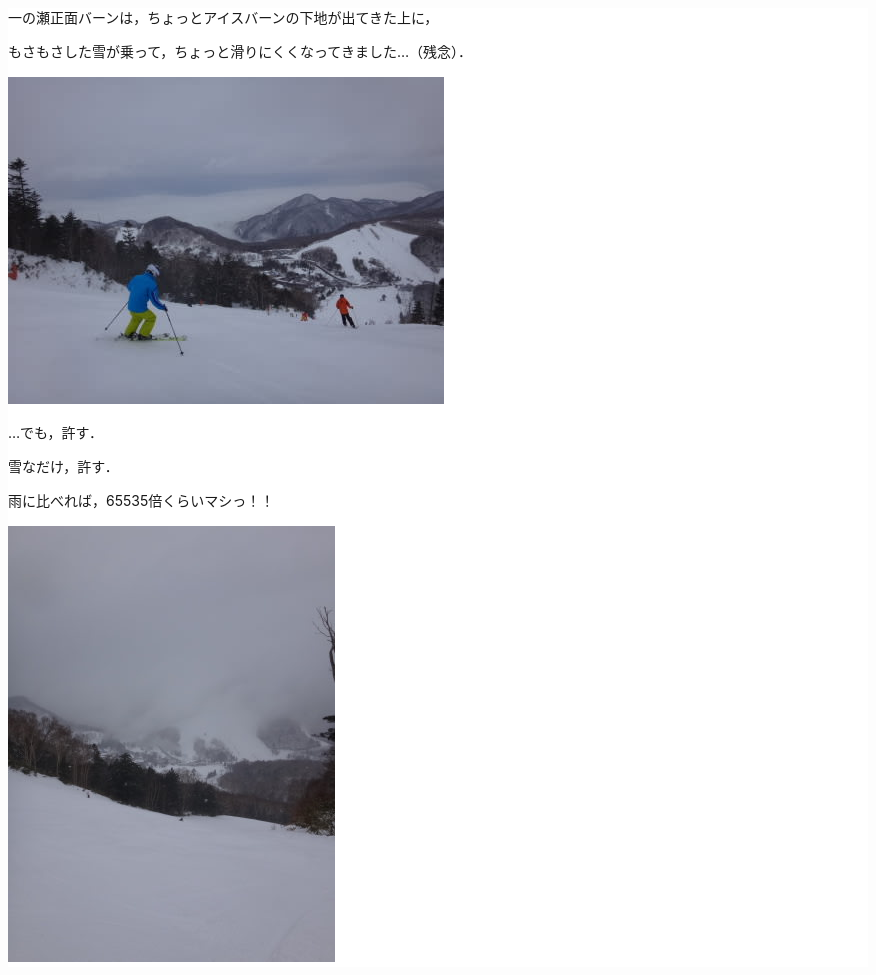 





一の瀬正面バーンは，ちょっとアイスバーンの下地が出てきた上に，


もさもさした雪が乗って，ちょっと滑りにくくなってきました…（残念）．




![123346c8fa7bb79551125a86193f98ae.jpg](images/123346c8fa7bb79551125a86193f98ae.jpg)







…でも，許す．


雪なだけ，許す．


雨に比べれば，65535倍くらいマシっ！！




![0d1d6c9951550625d7d6ef6f762cd39b.jpg](images/0d1d6c9951550625d7d6ef6f762cd39b.jpg)
